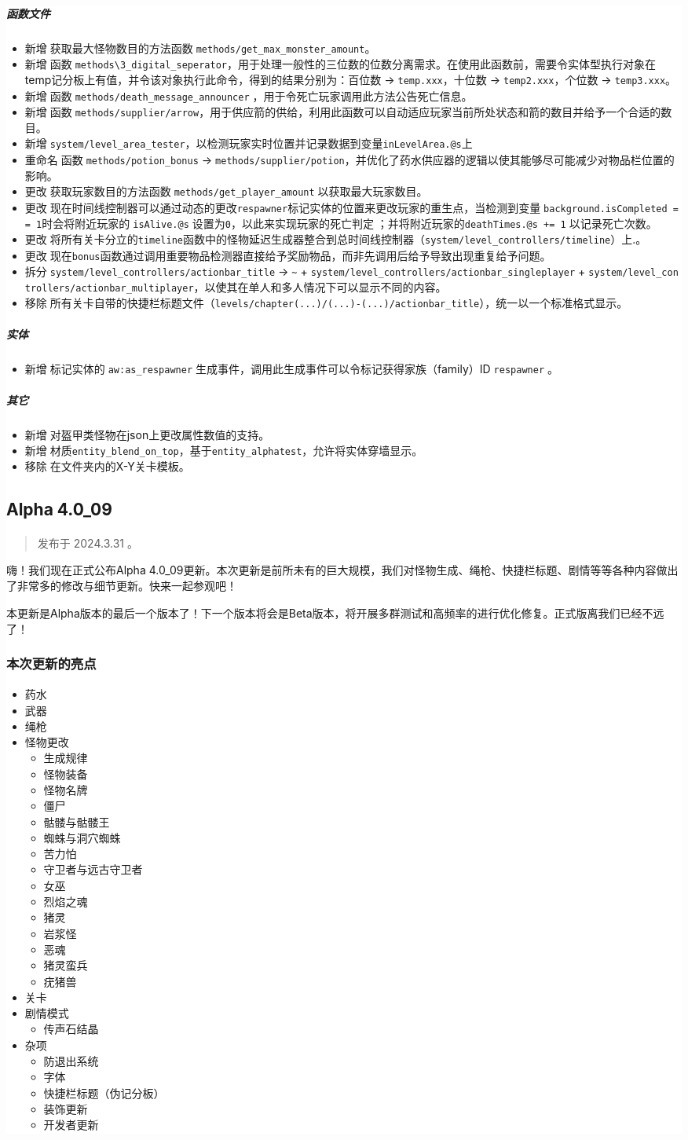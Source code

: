 ##### 函数文件

- 新增 获取最大怪物数目的方法函数 `methods/get_max_monster_amount`。
- 新增 函数 `methods\3_digital_seperator`，用于处理一般性的三位数的位数分离需求。在使用此函数前，需要令实体型执行对象在temp记分板上有值，并令该对象执行此命令，得到的结果分别为：百位数 -> `temp.xxx`，十位数 -> `temp2.xxx`，个位数 -> `temp3.xxx`。
- 新增 函数 `methods/death_message_announcer` ，用于令死亡玩家调用此方法公告死亡信息。
- 新增 函数 `methods/supplier/arrow`，用于供应箭的供给，利用此函数可以自动适应玩家当前所处状态和箭的数目并给予一个合适的数目。
- 新增 `system/level_area_tester`，以检测玩家实时位置并记录数据到变量`inLevelArea.@s`上
- 重命名 函数 `methods/potion_bonus` -> `methods/supplier/potion`，并优化了药水供应器的逻辑以使其能够尽可能减少对物品栏位置的影响。
- 更改 获取玩家数目的方法函数 `methods/get_player_amount` 以获取最大玩家数目。
- 更改 现在时间线控制器可以通过动态的更改`respawner`标记实体的位置来更改玩家的重生点，当检测到变量 `background.isCompleted == 1`时会将附近玩家的 `isAlive.@s` 设置为`0`，以此来实现玩家的死亡判定 ；并将附近玩家的`deathTimes.@s += 1` 以记录死亡次数。
- 更改 将所有关卡分立的`timeline`函数中的怪物延迟生成器整合到总时间线控制器（`system/level_controllers/timeline`）上.。
- 更改 现在`bonus`函数通过调用重要物品检测器直接给予奖励物品，而非先调用后给予导致出现重复给予问题。
- 拆分 `system/level_controllers/actionbar_title` -> `~` + `system/level_controllers/actionbar_singleplayer` + `system/level_controllers/actionbar_multiplayer`，以使其在单人和多人情况下可以显示不同的内容。
- 移除 所有关卡自带的快捷栏标题文件（`levels/chapter(...)/(...)-(...)/actionbar_title`），统一以一个标准格式显示。

##### 实体

- 新增 标记实体的 `aw:as_respawner` 生成事件，调用此生成事件可以令标记获得家族（family）ID `respawner` 。

##### 其它

- 新增 对盔甲类怪物在json上更改属性数值的支持。
- 新增 材质`entity_blend_on_top`，基于`entity_alphatest`，允许将实体穿墙显示。
- 移除 在文件夹内的X-Y关卡模板。

## Alpha 4.0_09

> 发布于 2024.3.31 。

嗨！我们现在正式公布Alpha 4.0_09更新。本次更新是前所未有的巨大规模，我们对怪物生成、绳枪、快捷栏标题、剧情等等各种内容做出了非常多的修改与细节更新。快来一起参观吧！

本更新是Alpha版本的最后一个版本了！下一个版本将会是Beta版本，将开展多群测试和高频率的进行优化修复。正式版离我们已经不远了！

### 本次更新的亮点

- 药水
- 武器
- 绳枪
- 怪物更改
  - 生成规律
  - 怪物装备
  - 怪物名牌
  - 僵尸
  - 骷髅与骷髅王
  - 蜘蛛与洞穴蜘蛛
  - 苦力怕
  - 守卫者与远古守卫者
  - 女巫
  - 烈焰之魂
  - 猪灵
  - 岩浆怪
  - 恶魂
  - 猪灵蛮兵
  - 疣猪兽
- 关卡
- 剧情模式
  - 传声石结晶
- 杂项
  - 防退出系统
  - 字体
  - 快捷栏标题（伪记分板）
  - 装饰更新
  - 开发者更新